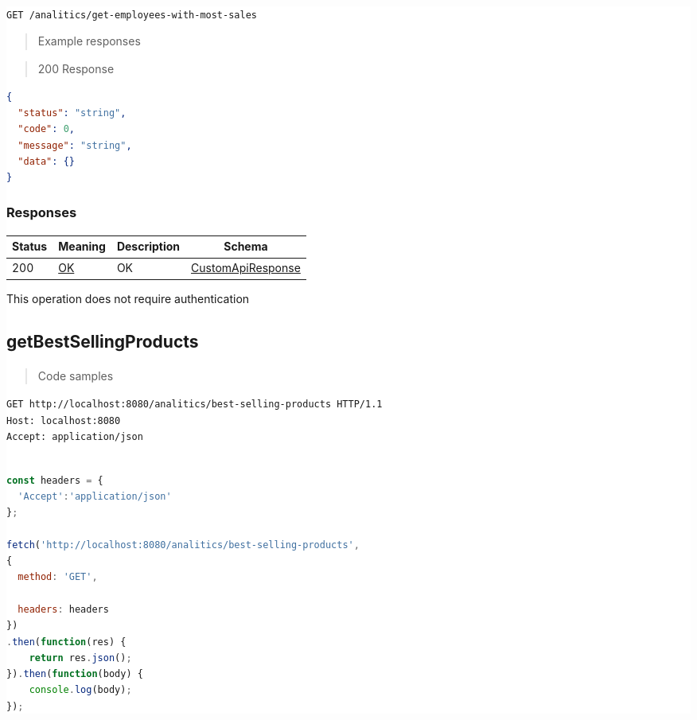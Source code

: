 `GET /analitics/get-employees-with-most-sales`

> Example responses

> 200 Response

```json
{
  "status": "string",
  "code": 0,
  "message": "string",
  "data": {}
}
```

<h3 id="getemployeeswithmostsales-responses">Responses</h3>

|Status|Meaning|Description|Schema|
|---|---|---|---|
|200|[OK](https://tools.ietf.org/html/rfc7231#section-6.3.1)|OK|[CustomApiResponse](#schemacustomapiresponse)|

<aside class="success">
This operation does not require authentication
</aside>

## getBestSellingProducts

<a id="opIdgetBestSellingProducts"></a>

> Code samples

```http
GET http://localhost:8080/analitics/best-selling-products HTTP/1.1
Host: localhost:8080
Accept: application/json

```

```javascript

const headers = {
  'Accept':'application/json'
};

fetch('http://localhost:8080/analitics/best-selling-products',
{
  method: 'GET',

  headers: headers
})
.then(function(res) {
    return res.json();
}).then(function(body) {
    console.log(body);
});

```
